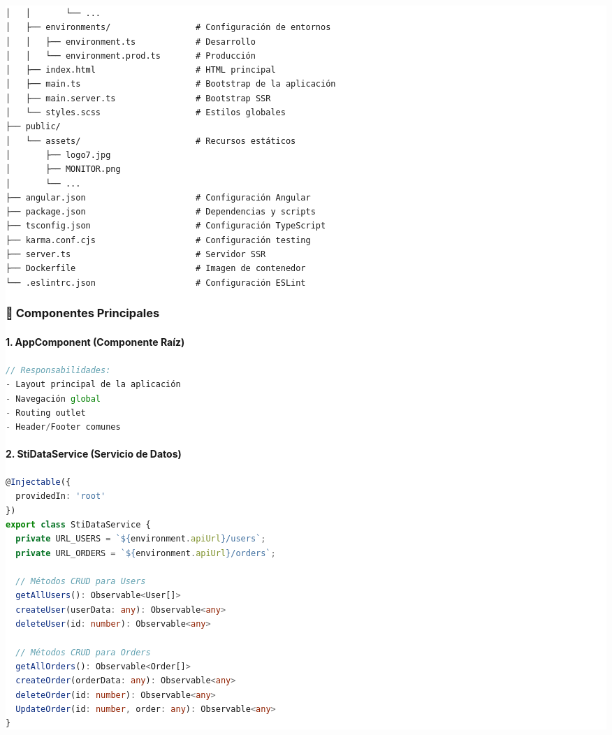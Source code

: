 ```
│   │       └── ...
│   ├── environments/                 # Configuración de entornos
│   │   ├── environment.ts            # Desarrollo
│   │   └── environment.prod.ts       # Producción
│   ├── index.html                    # HTML principal
│   ├── main.ts                       # Bootstrap de la aplicación
│   ├── main.server.ts                # Bootstrap SSR
│   └── styles.scss                   # Estilos globales
├── public/
│   └── assets/                       # Recursos estáticos
│       ├── logo7.jpg
│       ├── MONITOR.png
│       └── ...
├── angular.json                      # Configuración Angular
├── package.json                      # Dependencias y scripts
├── tsconfig.json                     # Configuración TypeScript
├── karma.conf.cjs                    # Configuración testing
├── server.ts                         # Servidor SSR
├── Dockerfile                        # Imagen de contenedor
└── .eslintrc.json                    # Configuración ESLint
```

### 🎯 **Componentes Principales**

#### 1. **AppComponent** (Componente Raíz)
```typescript
// Responsabilidades:
- Layout principal de la aplicación
- Navegación global
- Routing outlet
- Header/Footer comunes
```

#### 2. **StiDataService** (Servicio de Datos)
```typescript
@Injectable({
  providedIn: 'root'
})
export class StiDataService {
  private URL_USERS = `${environment.apiUrl}/users`;
  private URL_ORDERS = `${environment.apiUrl}/orders`;

  // Métodos CRUD para Users
  getAllUsers(): Observable<User[]>
  createUser(userData: any): Observable<any>
  deleteUser(id: number): Observable<any>
  
  // Métodos CRUD para Orders
  getAllOrders(): Observable<Order[]>
  createOrder(orderData: any): Observable<any>
  deleteOrder(id: number): Observable<any>
  UpdateOrder(id: number, order: any): Observable<any>
}
```
